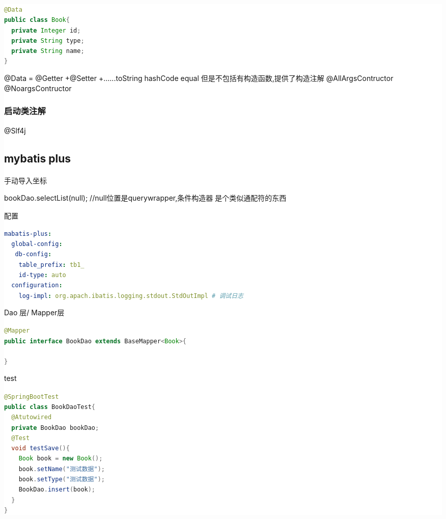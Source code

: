 
```java
@Data
public class Book{
  private Integer id;
  private String type;
  private String name;
}
```
@Data = @Getter +@Setter +......toString  hashCode equal
但是不包括有构造函数,提供了构造注解 @AllArgsContructor @NoargsContructor

### 启动类注解
@Slf4j




## mybatis plus
手动导入坐标

bookDao.selectList(null); //null位置是querywrapper,条件构造器 是个类似通配符的东西


配置
```yml
mabatis-plus:
  global-config:
   db-config:
    table_prefix: tb1_
    id-type: auto
  configuration:
    log-impl: org.apach.ibatis.logging.stdout.StdOutImpl # 调试日志

```


Dao 层/ Mapper层
```java
@Mapper
public interface BookDao extends BaseMapper<Book>{

}
```

test

```java
@SpringBootTest
public class BookDaoTest{
  @Atutowired
  private BookDao bookDao;
  @Test
  void testSave(){
    Book book = new Book();
    book.setName("测试数据");
    book.setType("测试数据");
    BookDao.insert(book);
  }
}
```
